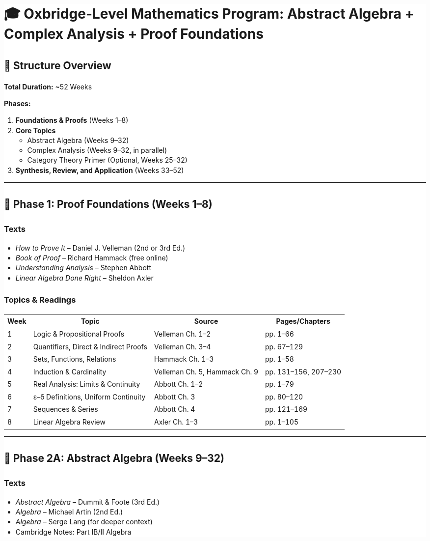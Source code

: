 # 🎓 Oxbridge-Level Mathematics Program: Abstract Algebra + Complex Analysis + Proof Foundations

## 📌 Structure Overview

**Total Duration:** ~52 Weeks

**Phases:**
1. **Foundations & Proofs** (Weeks 1–8)
2. **Core Topics**
   - Abstract Algebra (Weeks 9–32)
   - Complex Analysis (Weeks 9–32, in parallel)
   - Category Theory Primer (Optional, Weeks 25–32)
3. **Synthesis, Review, and Application** (Weeks 33–52)

---

## 📘 Phase 1: Proof Foundations (Weeks 1–8)

### **Texts**
- *How to Prove It* – Daniel J. Velleman (2nd or 3rd Ed.)
- *Book of Proof* – Richard Hammack (free online)
- *Understanding Analysis* – Stephen Abbott
- *Linear Algebra Done Right* – Sheldon Axler

### **Topics & Readings**

| Week | Topic | Source | Pages/Chapters |
|------|-------|--------|----------------|
| 1 | Logic & Propositional Proofs | Velleman Ch. 1–2 | pp. 1–66 |
| 2 | Quantifiers, Direct & Indirect Proofs | Velleman Ch. 3–4 | pp. 67–129 |
| 3 | Sets, Functions, Relations | Hammack Ch. 1–3 | pp. 1–58 |
| 4 | Induction & Cardinality | Velleman Ch. 5, Hammack Ch. 9 | pp. 131–156, 207–230 |
| 5 | Real Analysis: Limits & Continuity | Abbott Ch. 1–2 | pp. 1–79 |
| 6 | ε–δ Definitions, Uniform Continuity | Abbott Ch. 3 | pp. 80–120 |
| 7 | Sequences & Series | Abbott Ch. 4 | pp. 121–169 |
| 8 | Linear Algebra Review | Axler Ch. 1–3 | pp. 1–105 |

---

## 📘 Phase 2A: Abstract Algebra (Weeks 9–32)

### **Texts**
- *Abstract Algebra* – Dummit & Foote (3rd Ed.)
- *Algebra* – Michael Artin (2nd Ed.)
- *Algebra* – Serge Lang (for deeper context)
- Cambridge Notes: Part IB/II Algebra
